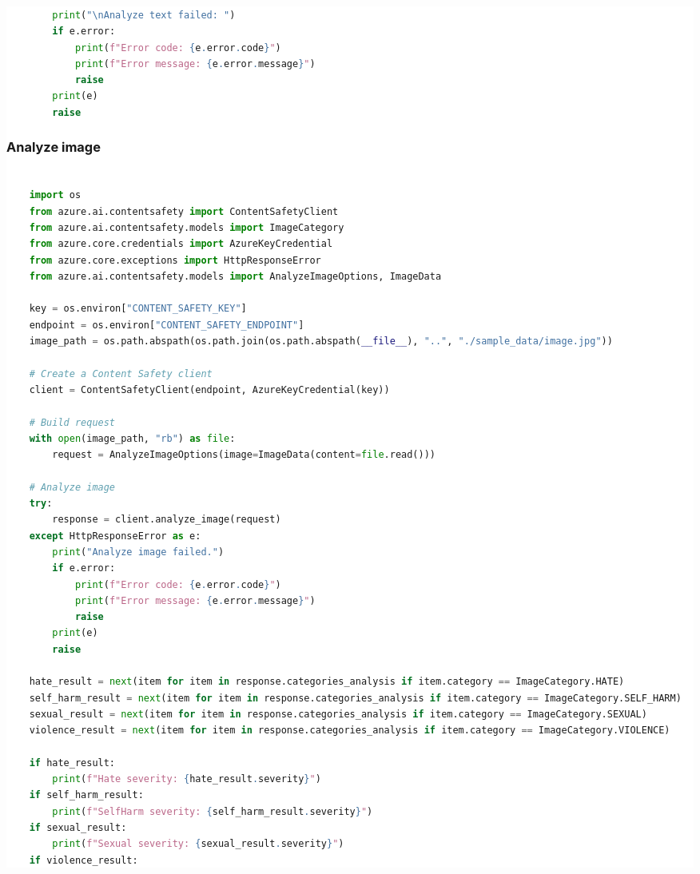 ```python
        print("\nAnalyze text failed: ")
        if e.error:
            print(f"Error code: {e.error.code}")
            print(f"Error message: {e.error.message}")
            raise
        print(e)
        raise
```



### Analyze image



```python

    import os
    from azure.ai.contentsafety import ContentSafetyClient
    from azure.ai.contentsafety.models import ImageCategory
    from azure.core.credentials import AzureKeyCredential
    from azure.core.exceptions import HttpResponseError
    from azure.ai.contentsafety.models import AnalyzeImageOptions, ImageData

    key = os.environ["CONTENT_SAFETY_KEY"]
    endpoint = os.environ["CONTENT_SAFETY_ENDPOINT"]
    image_path = os.path.abspath(os.path.join(os.path.abspath(__file__), "..", "./sample_data/image.jpg"))

    # Create a Content Safety client
    client = ContentSafetyClient(endpoint, AzureKeyCredential(key))

    # Build request
    with open(image_path, "rb") as file:
        request = AnalyzeImageOptions(image=ImageData(content=file.read()))

    # Analyze image
    try:
        response = client.analyze_image(request)
    except HttpResponseError as e:
        print("Analyze image failed.")
        if e.error:
            print(f"Error code: {e.error.code}")
            print(f"Error message: {e.error.message}")
            raise
        print(e)
        raise

    hate_result = next(item for item in response.categories_analysis if item.category == ImageCategory.HATE)
    self_harm_result = next(item for item in response.categories_analysis if item.category == ImageCategory.SELF_HARM)
    sexual_result = next(item for item in response.categories_analysis if item.category == ImageCategory.SEXUAL)
    violence_result = next(item for item in response.categories_analysis if item.category == ImageCategory.VIOLENCE)

    if hate_result:
        print(f"Hate severity: {hate_result.severity}")
    if self_harm_result:
        print(f"SelfHarm severity: {self_harm_result.severity}")
    if sexual_result:
        print(f"Sexual severity: {sexual_result.severity}")
    if violence_result:
```

[code_of_conduct]: https://opensource.microsoft.com/codeofconduct/
[authenticate_with_token]: https://docs.microsoft.com/azure/cognitive-services/authentication?tabs=powershell#authenticate-with-an-authentication-token
[azure_identity_credentials]: https://github.com/Azure/azure-sdk-for-python/tree/main/sdk/identity/azure-identity#credentials
[azure_identity_pip]: https://pypi.org/project/azure-identity/
[default_azure_credential]: https://github.com/Azure/azure-sdk-for-python/tree/main/sdk/identity/azure-identity#defaultazurecredential
[pip]: https://pypi.org/project/pip/
[azure_sub]: https://azure.microsoft.com/free/
[contentsafety_overview]: https://aka.ms/acs-doc
[azure_portal]: https://ms.portal.azure.com/
[azure_cli_endpoint_lookup]: https://docs.microsoft.com/cli/azure/cognitiveservices/account?view=azure-cli-latest#az-cognitiveservices-account-show
[azure_cli_key_lookup]: https://docs.microsoft.com/cli/azure/cognitiveservices/account/keys?view=azure-cli-latest#az-cognitiveservices-account-keys-list
[azure_core_exception]: https://azuresdkdocs.blob.core.windows.net/$web/python/azure-core/latest/azure.core.html#module-azure.core.exceptions
[authenticate_with_microsoft_entra_id]: https://learn.microsoft.com/en-us/azure/ai-services/authentication?tabs=powershell#authenticate-with-microsoft-entra-id